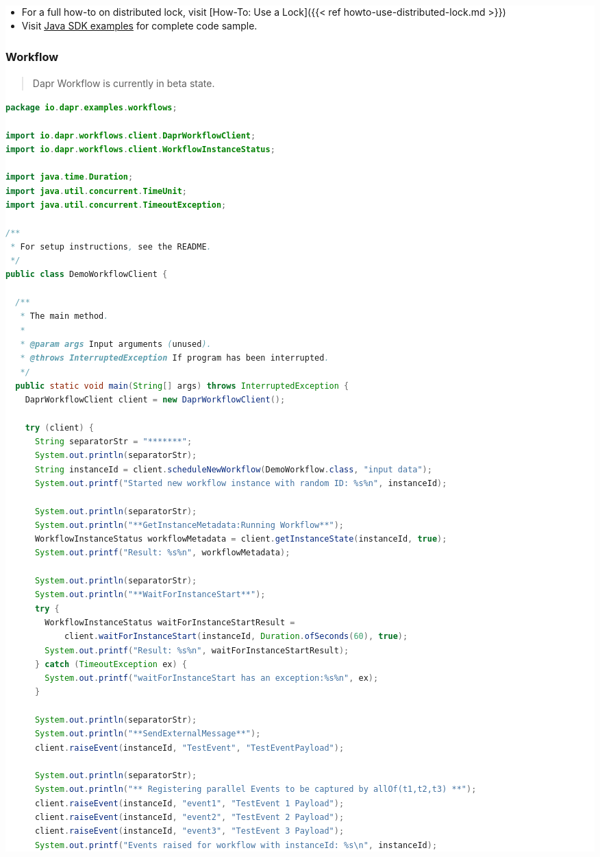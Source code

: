 - For a full how-to on distributed lock, visit [How-To: Use a Lock]({{< ref howto-use-distributed-lock.md >}})
- Visit [Java SDK examples](https://github.com/dapr/java-sdk/tree/master/examples/src/main/java/io/dapr/examples/lock) for complete code sample.

### Workflow

> Dapr Workflow is currently in beta state.

```java
package io.dapr.examples.workflows;

import io.dapr.workflows.client.DaprWorkflowClient;
import io.dapr.workflows.client.WorkflowInstanceStatus;

import java.time.Duration;
import java.util.concurrent.TimeUnit;
import java.util.concurrent.TimeoutException;

/**
 * For setup instructions, see the README.
 */
public class DemoWorkflowClient {

  /**
   * The main method.
   *
   * @param args Input arguments (unused).
   * @throws InterruptedException If program has been interrupted.
   */
  public static void main(String[] args) throws InterruptedException {
    DaprWorkflowClient client = new DaprWorkflowClient();

    try (client) {
      String separatorStr = "*******";
      System.out.println(separatorStr);
      String instanceId = client.scheduleNewWorkflow(DemoWorkflow.class, "input data");
      System.out.printf("Started new workflow instance with random ID: %s%n", instanceId);

      System.out.println(separatorStr);
      System.out.println("**GetInstanceMetadata:Running Workflow**");
      WorkflowInstanceStatus workflowMetadata = client.getInstanceState(instanceId, true);
      System.out.printf("Result: %s%n", workflowMetadata);

      System.out.println(separatorStr);
      System.out.println("**WaitForInstanceStart**");
      try {
        WorkflowInstanceStatus waitForInstanceStartResult =
            client.waitForInstanceStart(instanceId, Duration.ofSeconds(60), true);
        System.out.printf("Result: %s%n", waitForInstanceStartResult);
      } catch (TimeoutException ex) {
        System.out.printf("waitForInstanceStart has an exception:%s%n", ex);
      }

      System.out.println(separatorStr);
      System.out.println("**SendExternalMessage**");
      client.raiseEvent(instanceId, "TestEvent", "TestEventPayload");

      System.out.println(separatorStr);
      System.out.println("** Registering parallel Events to be captured by allOf(t1,t2,t3) **");
      client.raiseEvent(instanceId, "event1", "TestEvent 1 Payload");
      client.raiseEvent(instanceId, "event2", "TestEvent 2 Payload");
      client.raiseEvent(instanceId, "event3", "TestEvent 3 Payload");
      System.out.printf("Events raised for workflow with instanceId: %s\n", instanceId);
```